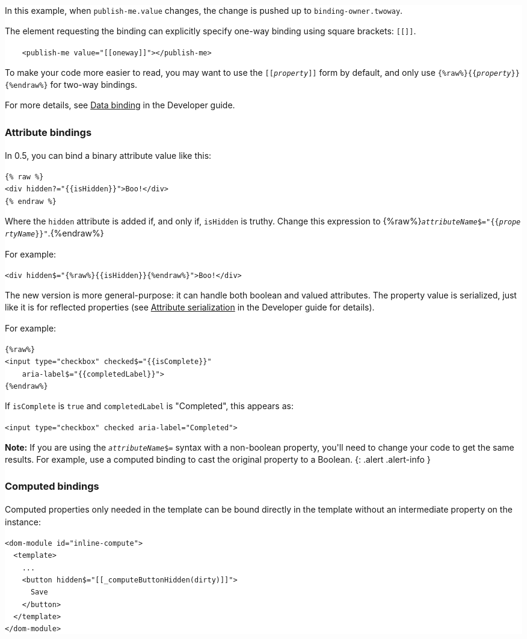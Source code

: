 In this example, when `publish-me.value` changes, the change is pushed up to `binding-owner.twoway`.

The element requesting the binding can explicitly specify one-way binding using square brackets: `[[]]`.

        <publish-me value="[[oneway]]"></publish-me>

To make your code more easier to read, you may want to use the
<code>[[<var>property</var>]]</code> form by default, and only use
<code>{%raw%}{{<var>property</var>}}{%endraw%}</code> for two-way bindings.
 
For more details, see [Data binding](devguide/data-binding.html) in the Developer guide.

### Attribute bindings

In 0.5, you can bind a binary attribute value like this:

    {% raw %}
    <div hidden?="{{isHidden}}">Boo!</div>
    {% endraw %}

Where the `hidden` attribute is added if, and only if, `isHidden` is truthy. 
Change this expression to 
{%raw%}<code><var>attributeName</var>$="{{<var>propertyName</var>}}"</code>.{%endraw%}

For example:

    <div hidden$="{%raw%}{{isHidden}}{%endraw%}">Boo!</div>

The new version is more general-purpose: it can handle both boolean and valued
attributes. The property value is serialized, just like it is  for reflected
properties (see [Attribute serialization](devguide/properties.html#attribute-serialization) 
in the Developer guide for details).

For example:

    {%raw%}
    <input type="checkbox" checked$="{{isComplete}}" 
        aria-label$="{{completedLabel}}">
    {%endraw%}

If `isComplete` is `true` and `completedLabel` is "Completed", this appears as:
 
    <input type="checkbox" checked aria-label="Completed">

**Note:** If you are using the <code><var>attributeName</var>$=</code> syntax with
a non-boolean property, you'll need to change your code to get the same
results. For example, use a computed binding to cast the original property to
a Boolean.
{: .alert .alert-info }

### Computed bindings

Computed properties only needed in the template can be bound directly in the
template without an intermediate property on the instance:

    <dom-module id="inline-compute">
      <template>
        ...
        <button hidden$="[[_computeButtonHidden(dirty)]]">
          Save
        </button>
      </template>
    </dom-module>
